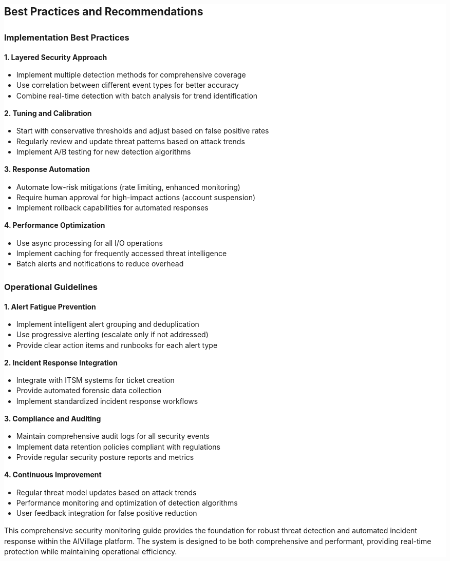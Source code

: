 ## Best Practices and Recommendations

### Implementation Best Practices

**1. Layered Security Approach**
- Implement multiple detection methods for comprehensive coverage
- Use correlation between different event types for better accuracy
- Combine real-time detection with batch analysis for trend identification

**2. Tuning and Calibration**
- Start with conservative thresholds and adjust based on false positive rates
- Regularly review and update threat patterns based on attack trends
- Implement A/B testing for new detection algorithms

**3. Response Automation**
- Automate low-risk mitigations (rate limiting, enhanced monitoring)
- Require human approval for high-impact actions (account suspension)
- Implement rollback capabilities for automated responses

**4. Performance Optimization**
- Use async processing for all I/O operations
- Implement caching for frequently accessed threat intelligence
- Batch alerts and notifications to reduce overhead

### Operational Guidelines

**1. Alert Fatigue Prevention**
- Implement intelligent alert grouping and deduplication
- Use progressive alerting (escalate only if not addressed)
- Provide clear action items and runbooks for each alert type

**2. Incident Response Integration**
- Integrate with ITSM systems for ticket creation
- Provide automated forensic data collection
- Implement standardized incident response workflows

**3. Compliance and Auditing**
- Maintain comprehensive audit logs for all security events
- Implement data retention policies compliant with regulations
- Provide regular security posture reports and metrics

**4. Continuous Improvement**
- Regular threat model updates based on attack trends
- Performance monitoring and optimization of detection algorithms
- User feedback integration for false positive reduction

This comprehensive security monitoring guide provides the foundation for robust threat detection and automated incident response within the AIVillage platform. The system is designed to be both comprehensive and performant, providing real-time protection while maintaining operational efficiency.